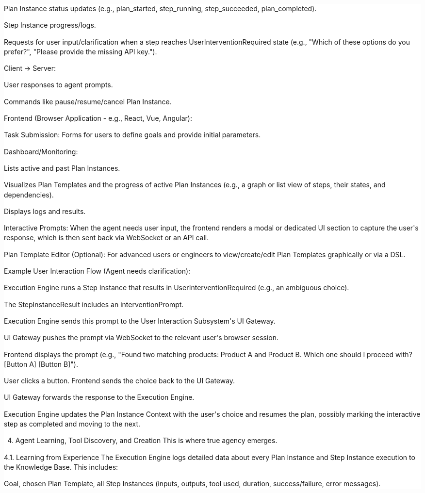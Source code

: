 Plan Instance status updates (e.g., plan_started, step_running, step_succeeded, plan_completed).

Step Instance progress/logs.

Requests for user input/clarification when a step reaches UserInterventionRequired state (e.g., "Which of these options do you prefer?", "Please provide the missing API key.").

Client -> Server:

User responses to agent prompts.

Commands like pause/resume/cancel Plan Instance.

Frontend (Browser Application - e.g., React, Vue, Angular):

Task Submission: Forms for users to define goals and provide initial parameters.

Dashboard/Monitoring:

Lists active and past Plan Instances.

Visualizes Plan Templates and the progress of active Plan Instances (e.g., a graph or list view of steps, their states, and dependencies).

Displays logs and results.

Interactive Prompts: When the agent needs user input, the frontend renders a modal or dedicated UI section to capture the user's response, which is then sent back via WebSocket or an API call.

Plan Template Editor (Optional): For advanced users or engineers to view/create/edit Plan Templates graphically or via a DSL.

Example User Interaction Flow (Agent needs clarification):

Execution Engine runs a Step Instance that results in UserInterventionRequired (e.g., an ambiguous choice).

The StepInstanceResult includes an interventionPrompt.

Execution Engine sends this prompt to the User Interaction Subsystem's UI Gateway.

UI Gateway pushes the prompt via WebSocket to the relevant user's browser session.

Frontend displays the prompt (e.g., "Found two matching products: Product A and Product B. Which one should I proceed with? [Button A] [Button B]").

User clicks a button. Frontend sends the choice back to the UI Gateway.

UI Gateway forwards the response to the Execution Engine.

Execution Engine updates the Plan Instance Context with the user's choice and resumes the plan, possibly marking the interactive step as completed and moving to the next.

4. Agent Learning, Tool Discovery, and Creation
This is where true agency emerges.

4.1. Learning from Experience
The Execution Engine logs detailed data about every Plan Instance and Step Instance execution to the Knowledge Base. This includes:

Goal, chosen Plan Template, all Step Instances (inputs, outputs, tool used, duration, success/failure, error messages).
